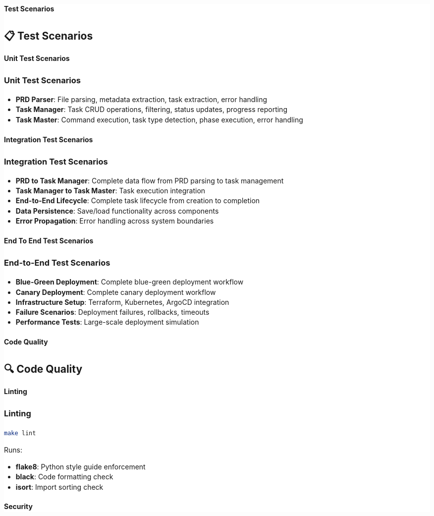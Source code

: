 
####  Test Scenarios

## 📋 Test Scenarios


#### Unit Test Scenarios

### Unit Test Scenarios
- **PRD Parser**: File parsing, metadata extraction, task extraction, error handling
- **Task Manager**: Task CRUD operations, filtering, status updates, progress reporting
- **Task Master**: Command execution, task type detection, phase execution, error handling


#### Integration Test Scenarios

### Integration Test Scenarios
- **PRD to Task Manager**: Complete data flow from PRD parsing to task management
- **Task Manager to Task Master**: Task execution integration
- **End-to-End Lifecycle**: Complete task lifecycle from creation to completion
- **Data Persistence**: Save/load functionality across components
- **Error Propagation**: Error handling across system boundaries


#### End To End Test Scenarios

### End-to-End Test Scenarios
- **Blue-Green Deployment**: Complete blue-green deployment workflow
- **Canary Deployment**: Complete canary deployment workflow
- **Infrastructure Setup**: Terraform, Kubernetes, ArgoCD integration
- **Failure Scenarios**: Deployment failures, rollbacks, timeouts
- **Performance Tests**: Large-scale deployment simulation


####  Code Quality

## 🔍 Code Quality


#### Linting

### Linting
```bash
make lint
```
Runs:
- **flake8**: Python style guide enforcement
- **black**: Code formatting check
- **isort**: Import sorting check


#### Security
